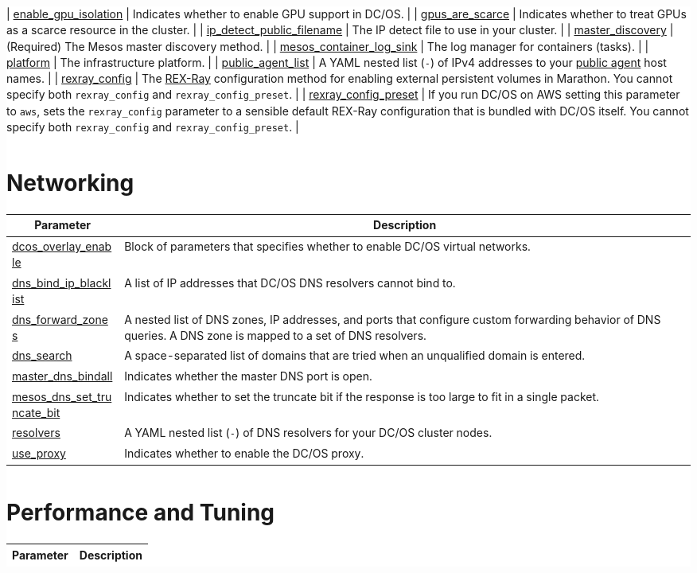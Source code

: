 | [enable_gpu_isolation](#enable-gpu-isolation)                             | Indicates whether to enable GPU support in DC/OS.                                                                                                                                                                                              |
| [gpus_are_scarce](#gpus-are-scarce)                                       | Indicates whether to treat GPUs as a scarce resource in the cluster.                                                                                                                                                                           |
| [ip_detect_public_filename](#ip-detect-public-filename)                   | The IP detect file to use in your cluster.                                                                                                                                                                                                     |
| [master_discovery](#master-discovery)                                       | (Required) The Mesos master discovery method.                                                                                                                                                                                                  |
| [mesos_container_log_sink](#mesos-container-log-sink)                     | The log manager for containers (tasks).                                                                                                                                                                                                        |
| [platform](#platform)                                                       | The infrastructure platform.                                                                                                                                                                                                                   |
| [public_agent_list](#public-agent-list)                                   | A YAML nested list (`-`) of IPv4 addresses to your [public agent](/1.10/overview/concepts/#public-agent-node) host names.                                                                                                                      |
| [rexray_config](#rexray-config)                                             | The [REX-Ray](https://rexray.readthedocs.io/en/v0.9.0/user-guide/config/) configuration method for enabling external persistent volumes in Marathon. You cannot specify both `rexray_config` and `rexray_config_preset`.                       |
| [rexray_config_preset](#rexray-config-preset)                             | If you run DC/OS on AWS setting this parameter to `aws`, sets the `rexray_config` parameter to a sensible default REX-Ray configuration that is bundled with DC/OS itself. You cannot specify both `rexray_config` and `rexray_config_preset`. |

# Networking

| Parameter                                                     | Description                                                                                                                                                   |
| ------------------------------------------------------------- | ------------------------------------------------------------------------------------------------------------------------------------------------------------- |
| [dcos_overlay_enable](#dcos-overlay-enable)                 | Block of parameters that specifies whether to enable DC/OS virtual networks.                                                                                  |
| [dns_bind_ip_blacklist](#dns-bind-ip-blacklist)             | A list of IP addresses that DC/OS DNS resolvers cannot bind to.                                                                                               |
| [dns_forward_zones](#dns-forward-zones)                     | A nested list of DNS zones, IP addresses, and ports that configure custom forwarding behavior of DNS queries. A DNS zone is mapped to a set of DNS resolvers. |
| [dns_search](#dns-search)                                     | A space-separated list of domains that are tried when an unqualified domain is entered.                                                                       |
| [master_dns_bindall](#master-dns-bindall)                   | Indicates whether the master DNS port is open.                                                                                                                |
| [mesos_dns_set_truncate_bit](#mesos-dns-set-truncate-bit) | Indicates whether to set the truncate bit if the response is too large to fit in a single packet.                                                             |
| [resolvers](#resolvers)                                       | A YAML nested list (`-`) of DNS resolvers for your DC/OS cluster nodes.                                                                                       |
| [use_proxy](#use-proxy)                                       | Indicates whether to enable the DC/OS proxy.                                                                                                                  |

# Performance and Tuning

| Parameter                                                                               | Description                                                                                                                                                                                                                                         |
| --------------------------------------------------------------------------------------- | --------------------------------------------------------------------------------------------------------------------------------------------------------------------------------------------------------------------------------------------------- |